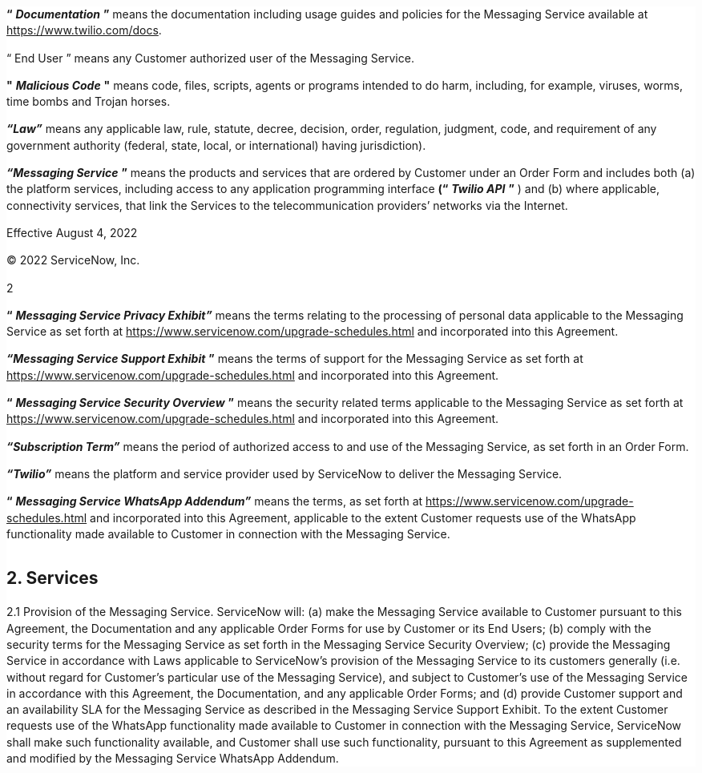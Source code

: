 **“** **_Documentation_** **”** means the documentation including usage guides and policies for the Messaging Service available at https://www.twilio.com/docs.

 “ End User ” means any Customer authorized user of the Messaging Service.

**"** **_Malicious Code_** **"** means code, files, scripts, agents or programs intended to do harm, including, for example, viruses, worms, time bombs and Trojan horses.

**_“Law”_** means any applicable law, rule, statute, decree, decision, order, regulation, judgment, code, and requirement of any government authority (federal, state, local, or international) having jurisdiction).

**_“Messaging Service_** **”** means the products and services that are ordered by Customer under an Order Form and includes both (a) the platform services, including access to any application programming interface **(“** **_Twilio API_** **”** ) and (b) where applicable, connectivity services, that link the Services to the telecommunication providers’ networks via the Internet.

 Effective August 4, 2022


© 2022 ServiceNow, Inc.

 2

**“** **_Messaging Service Privacy Exhibit”_** means the terms relating to the processing of personal data applicable to the Messaging Service as set forth at https://www.servicenow.com/upgrade-schedules.html and incorporated into this Agreement.

**_“Messaging Service Support Exhibit_** **”** means the terms of support for the Messaging Service as set forth at https://www.servicenow.com/upgrade-schedules.html and incorporated into this Agreement.

**“** **_Messaging Service Security Overview_** **”** means the security related terms applicable to the Messaging Service as set forth at https://www.servicenow.com/upgrade-schedules.html and incorporated into this Agreement.

**_“Subscription Term”_** means the period of authorized access to and use of the Messaging Service, as set forth in an Order Form.

**_“Twilio”_** means the platform and service provider used by ServiceNow to deliver the Messaging Service.

**“** **_Messaging Service WhatsApp Addendum”_** means the terms, as set forth at https://www.servicenow.com/upgrade-schedules.html and incorporated into this Agreement, applicable to the extent Customer requests use of the WhatsApp functionality made available to Customer in connection with the Messaging Service.

## 2. Services

2.1 Provision of the Messaging Service. ServiceNow will: (a) make the Messaging Service available to Customer pursuant to this Agreement, the Documentation and any applicable Order Forms for use by Customer or its End Users; (b) comply with the security terms for the Messaging Service as set forth in the Messaging Service Security Overview; (c) provide the Messaging Service in accordance with Laws applicable to ServiceNow’s provision of the Messaging Service to its customers generally (i.e. without regard for Customer’s particular use of the Messaging Service), and subject to Customer’s use of the Messaging Service in accordance with this Agreement, the Documentation, and any applicable Order Forms; and (d) provide Customer support and an availability SLA for the Messaging Service as described in the Messaging Service Support Exhibit. To the extent Customer requests use of the WhatsApp functionality made available to Customer in connection with the Messaging Service, ServiceNow shall make such functionality available, and Customer shall use such functionality, pursuant to this Agreement as supplemented and modified by the Messaging Service WhatsApp Addendum.
